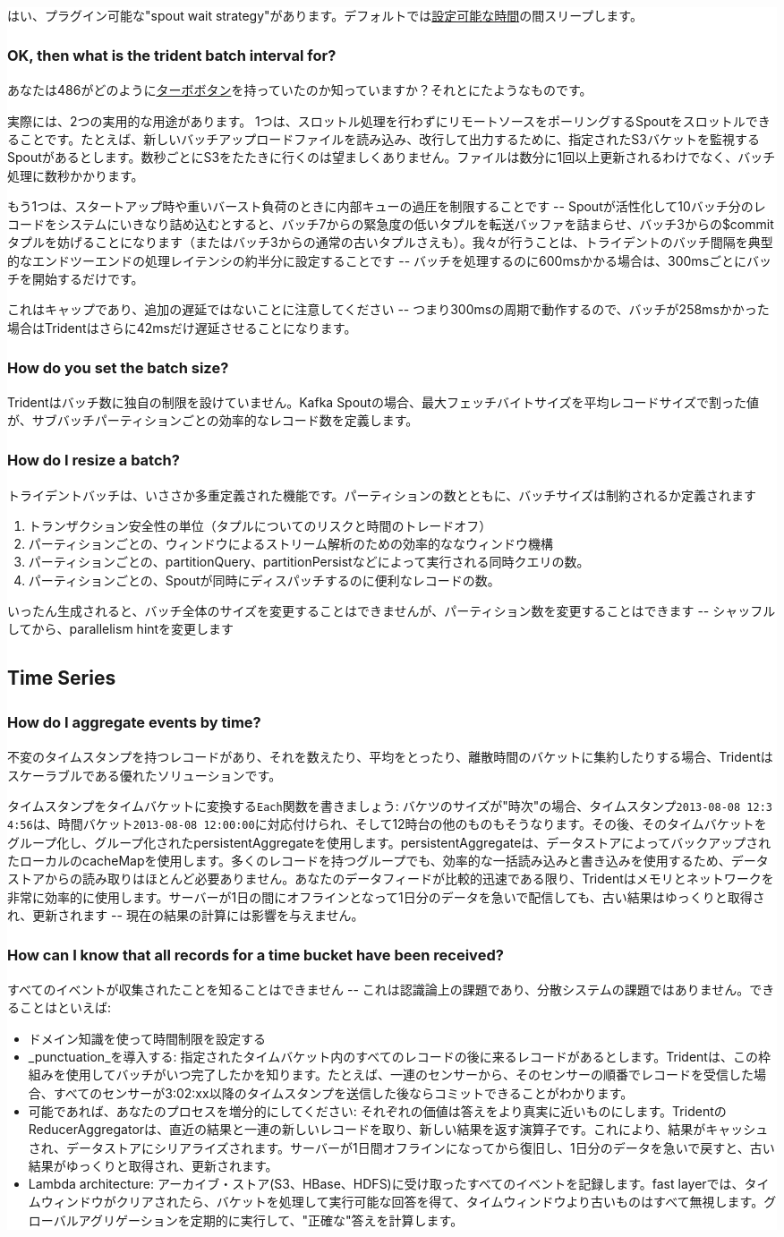 はい、プラグイン可能な"spout wait strategy"があります。デフォルトでは[設定可能な時間]({{page.git-blob-base}}/conf/defaults.yaml#L110)の間スリープします。

### OK, then what is the trident batch interval for?

あなたは486がどのように[ターボボタン](http://en.wikipedia.org/wiki/Turbo_button)を持っていたのか知​​っていますか？それとにたようなものです。

実際には、2つの実用的な用途があります。 1つは、スロットル処理を行わずにリモートソースをポーリングするSpoutをスロットルできることです。たとえば、新しいバッチアップロードファイルを読み込み、改行して出力するために、指定されたS3バケットを監視するSpoutがあるとします。数秒ごとにS3をたたきに行くのは望ましくありません。ファイルは数分に1回以上更新されるわけでなく、バッチ処理に数秒かかります。

もう1つは、スタートアップ時や重いバースト負荷のときに内部キューの過圧を制限することです -- Spoutが活性化して10バッチ分のレコードをシステムにいきなり詰め込むとすると、バッチ7からの緊急度の低いタプルを転送バッファを詰まらせ、バッチ3からの$commitタプルを妨げることになります（またはバッチ3からの通常の古いタプルさえも）。我々が行うことは、トライデントのバッチ間隔を典型的なエンドツーエンドの処理レイテンシの約半分に設定することです -- バッチを処理するのに600msかかる場合は、300msごとにバッチを開始するだけです。

これはキャップであり、追加の遅延ではないことに注意してください -- つまり300msの周期で動作するので、バッチが258msかかった場合はTridentはさらに42msだけ遅延させることになります。

### How do you set the batch size?

Tridentはバッチ数に独自の制限を設けていません。Kafka Spoutの場合、最大フェッチバイトサイズを平均レコードサイズで割った値が、サブバッチパーティションごとの効率的なレコード数を定義します。

### How do I resize a batch?

トライデントバッチは、いささか多重定義された機能です。パーティションの数とともに、バッチサイズは制約されるか定義されます

1. トランザクション安全性の単位（タプルについてのリスクと時間のトレードオフ）
2. パーティションごとの、ウィンドウによるストリーム解析のための効率的ななウィンドウ機構
3. パーティションごとの、partitionQuery、partitionPersistなどによって実行される同時クエリの数。
4. パーティションごとの、Spoutが同時にディスパッチするのに便利なレコードの数。

いったん生成されると、バッチ全体のサイズを変更することはできませんが、パーティション数を変更することはできます -- シャッフルしてから、parallelism hintを変更します

## Time Series

### How do I aggregate events by time?

不変のタイムスタンプを持つレコードがあり、それを数えたり、平均をとったり、離散時間のバケットに集約したりする場合、Tridentはスケーラブルである優れたソリューションです。

タイムスタンプをタイムバケットに変換する`Each`関数を書きましょう: バケツのサイズが"時次"の場合、タイムスタンプ`2013-08-08 12:34:56`は、時間バケット`2013-08-08 12:00:00`に対応付けられ、そして12時台の他のものもそうなります。その後、そのタイムバケットをグループ化し、グループ化されたpersistentAggregateを使用します。persistentAggregateは、データストアによってバックアップされたローカルのcacheMapを使用します。多くのレコードを持つグループでも、効率的な一括読み込みと書き込みを使用するため、データストアからの読み取りはほとんど必要ありません。あなたのデータフィードが比較的迅速である限り、Tridentはメモリとネットワークを非常に効率的に使用します。サーバーが1日の間にオフラインとなって1日分のデータを急いで配信しても、古い結果はゆっくりと取得され、更新されます -- 現在の結果の計算には影響を与えません。

### How can I know that all records for a time bucket have been received?

すべてのイベントが収集されたことを知ることはできません -- これは認識論上の課題であり、分散システムの課題ではありません。できることはといえば:

* ドメイン知識を使って時間制限を設定する
* _punctuation_を導入する: 指定されたタイムバケット内のすべてのレコードの後に​​来るレコードがあるとします。Tridentは、この枠組みを使用してバッチがいつ完了したかを知ります。たとえば、一連のセンサーから、そのセンサーの順番でレコードを受信した場合、すべてのセンサーが3:02:xx以降のタイムスタンプを送信した後ならコミットできることがわかります。
* 可能であれば、あなたのプロセスを増分的にしてください: それぞれの価値は答えをより真実に近いものにします。TridentのReducerAggregatorは、直近の結果と一連の新しいレコードを取り、新しい結果を返す演算子です。これにより、結果がキャッシュされ、データストアにシリアライズされます。サーバーが1日間オフラインになってから復旧し、1日分のデータを急いで戻すと、古い結果がゆっくりと取得され、更新されます。
* Lambda architecture: アーカイブ・ストア(S3、HBase、HDFS)に受け取ったすべてのイベントを記録します。fast layerでは、タイムウィンドウがクリアされたら、バケットを処理して実行可能な回答を得て、タイムウィンドウより古いものはすべて無視します。グローバルアグリゲーションを定期的に実行して、"正確な"答えを計算します。
